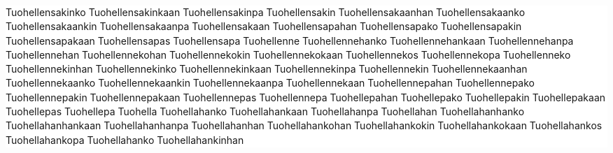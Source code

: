 Tuohellensakinko
Tuohellensakinkaan
Tuohellensakinpa
Tuohellensakin
Tuohellensakaanhan
Tuohellensakaanko
Tuohellensakaankin
Tuohellensakaanpa
Tuohellensakaan
Tuohellensapahan
Tuohellensapako
Tuohellensapakin
Tuohellensapakaan
Tuohellensapas
Tuohellensapa
Tuohellenne
Tuohellennehanko
Tuohellennehankaan
Tuohellennehanpa
Tuohellennehan
Tuohellennekohan
Tuohellennekokin
Tuohellennekokaan
Tuohellennekos
Tuohellennekopa
Tuohellenneko
Tuohellennekinhan
Tuohellennekinko
Tuohellennekinkaan
Tuohellennekinpa
Tuohellennekin
Tuohellennekaanhan
Tuohellennekaanko
Tuohellennekaankin
Tuohellennekaanpa
Tuohellennekaan
Tuohellennepahan
Tuohellennepako
Tuohellennepakin
Tuohellennepakaan
Tuohellennepas
Tuohellennepa
Tuohellepahan
Tuohellepako
Tuohellepakin
Tuohellepakaan
Tuohellepas
Tuohellepa
Tuohella
Tuohellahanko
Tuohellahankaan
Tuohellahanpa
Tuohellahan
Tuohellahanhanko
Tuohellahanhankaan
Tuohellahanhanpa
Tuohellahanhan
Tuohellahankohan
Tuohellahankokin
Tuohellahankokaan
Tuohellahankos
Tuohellahankopa
Tuohellahanko
Tuohellahankinhan